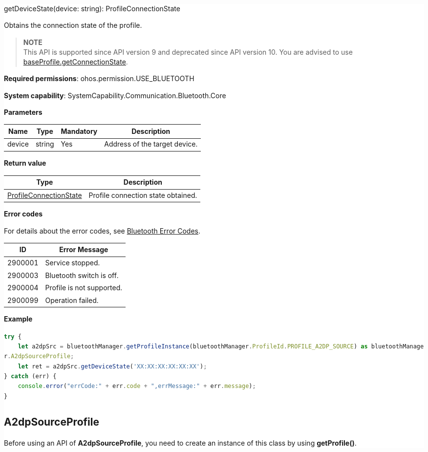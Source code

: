 getDeviceState(device: string): ProfileConnectionState

Obtains the connection state of the profile.

> **NOTE**<br>
> This API is supported since API version 9 and deprecated since API version 10. You are advised to use [baseProfile.getConnectionState](js-apis-bluetooth-baseProfile.md#baseprofilegetconnectionstate).

**Required permissions**: ohos.permission.USE_BLUETOOTH

**System capability**: SystemCapability.Communication.Bluetooth.Core

**Parameters**

| Name   | Type    | Mandatory  | Description     |
| ------ | ------ | ---- | ------- |
| device | string | Yes   | Address of the target device.|

**Return value**

| Type                                             | Description                   |
| ------------------------------------------------- | ----------------------- |
| [ProfileConnectionState](#profileconnectionstate) | Profile connection state obtained.|

**Error codes**

For details about the error codes, see [Bluetooth Error Codes](../errorcodes/errorcode-bluetoothManager.md).

| ID| Error Message|
| -------- | ---------------------------- |
|2900001 | Service stopped.                         |
|2900003 | Bluetooth switch is off.                 |
|2900004 | Profile is not supported.                |
|2900099 | Operation failed.                        |

**Example**

```js
try {
    let a2dpSrc = bluetoothManager.getProfileInstance(bluetoothManager.ProfileId.PROFILE_A2DP_SOURCE) as bluetoothManager.A2dpSourceProfile;
    let ret = a2dpSrc.getDeviceState('XX:XX:XX:XX:XX:XX');
} catch (err) {
    console.error("errCode:" + err.code + ",errMessage:" + err.message);
}
```


## A2dpSourceProfile

Before using an API of **A2dpSourceProfile**, you need to create an instance of this class by using **getProfile()**.
